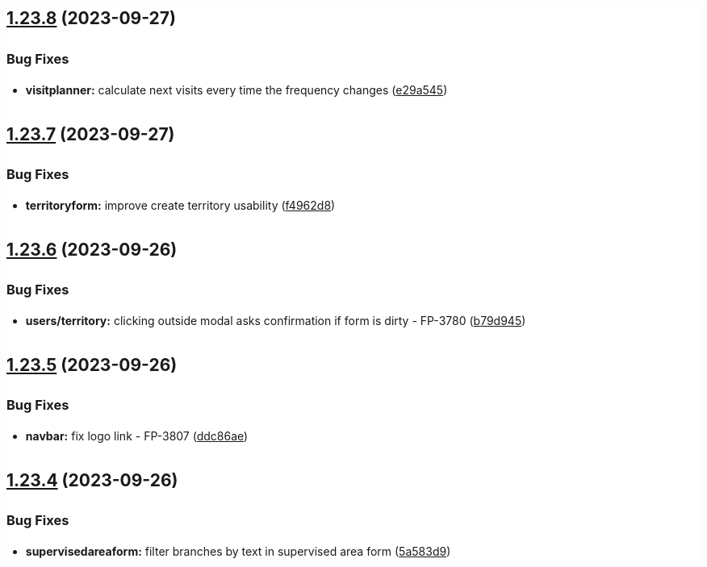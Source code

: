 ## [1.23.8](https://gitlab.com/adelco_corp/commerce/frontend-apps/web-sales-management/compare/v1.23.7...v1.23.8) (2023-09-27)


### Bug Fixes

* **visitplanner:** calculate next visits every time the frequency changes ([e29a545](https://gitlab.com/adelco_corp/commerce/frontend-apps/web-sales-management/commit/e29a545a3137ea2e9ca03439deec169cd6f62926))

## [1.23.7](https://gitlab.com/adelco_corp/commerce/frontend-apps/web-sales-management/compare/v1.23.6...v1.23.7) (2023-09-27)


### Bug Fixes

* **territoryform:** improve create territory usability ([f4962d8](https://gitlab.com/adelco_corp/commerce/frontend-apps/web-sales-management/commit/f4962d8eb086ae34f1cba2d628fde96d6a1d07ee))

## [1.23.6](https://gitlab.com/adelco_corp/commerce/frontend-apps/web-sales-management/compare/v1.23.5...v1.23.6) (2023-09-26)


### Bug Fixes

* **users/territory:** clicking outside modal asks confirmation if form is dirty - FP-3780 ([b79d945](https://gitlab.com/adelco_corp/commerce/frontend-apps/web-sales-management/commit/b79d945d4944a5d22910d06dd42c9b85de0b24c3))

## [1.23.5](https://gitlab.com/adelco_corp/commerce/frontend-apps/web-sales-management/compare/v1.23.4...v1.23.5) (2023-09-26)


### Bug Fixes

* **navbar:** fix logo link - FP-3807 ([ddc86ae](https://gitlab.com/adelco_corp/commerce/frontend-apps/web-sales-management/commit/ddc86aebc3054d87cceb18a075369ed2223f096c))

## [1.23.4](https://gitlab.com/adelco_corp/commerce/frontend-apps/web-sales-management/compare/v1.23.3...v1.23.4) (2023-09-26)


### Bug Fixes

* **supervisedareaform:** filter branches by text in supervised area form ([5a583d9](https://gitlab.com/adelco_corp/commerce/frontend-apps/web-sales-management/commit/5a583d93e9f8c2c969708c021e14b7e548fb6bd2))
